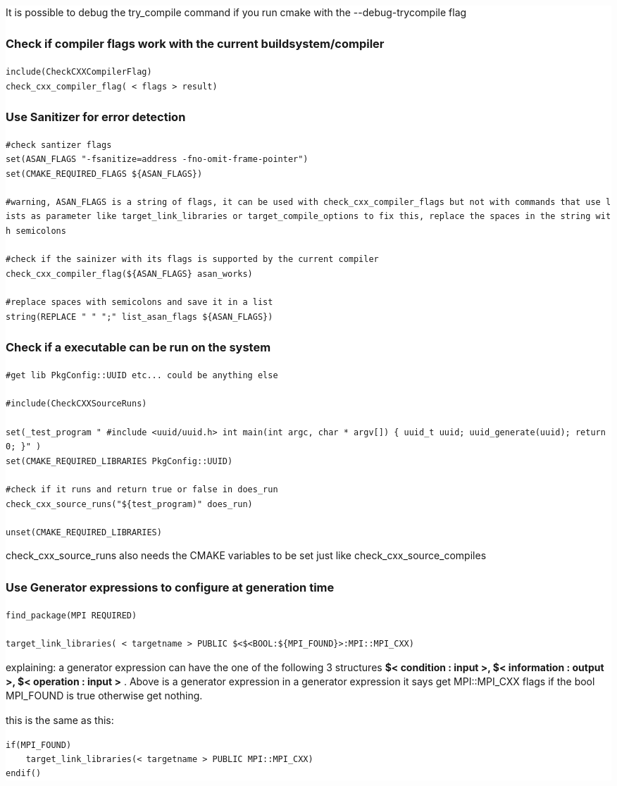It is possible to debug the try_compile command if you run cmake with the --debug-trycompile flag

### Check if compiler flags work with the current buildsystem/compiler

	include(CheckCXXCompilerFlag)
	check_cxx_compiler_flag( < flags > result)


### Use Sanitizer for error detection

	#check santizer flags
	set(ASAN_FLAGS "-fsanitize=address -fno-omit-frame-pointer")
	set(CMAKE_REQUIRED_FLAGS ${ASAN_FLAGS})
	
	#warning, ASAN_FLAGS is a string of flags, it can be used with check_cxx_compiler_flags but not with commands that use lists as parameter like target_link_libraries or target_compile_options to fix this, replace the spaces in the string with semicolons

	#check if the sainizer with its flags is supported by the current compiler
	check_cxx_compiler_flag(${ASAN_FLAGS} asan_works)
	
	#replace spaces with semicolons and save it in a list
	string(REPLACE " " ";" list_asan_flags ${ASAN_FLAGS})
	
### Check if a executable can be run on the system

	#get lib PkgConfig::UUID etc... could be anything else

	#include(CheckCXXSourceRuns)

	set(_test_program " #include <uuid/uuid.h> int main(int argc, char * argv[]) { uuid_t uuid; uuid_generate(uuid); return 0; }" )
	set(CMAKE_REQUIRED_LIBRARIES PkgConfig::UUID)
	
	#check if it runs and return true or false in does_run
	check_cxx_source_runs("${test_program)" does_run)

	unset(CMAKE_REQUIRED_LIBRARIES)

check_cxx_source_runs also needs the CMAKE variables to be set just like check_cxx_source_compiles

### Use Generator expressions to configure at generation time

	find_package(MPI REQUIRED)
	
	target_link_libraries( < targetname > PUBLIC $<$<BOOL:${MPI_FOUND}>:MPI::MPI_CXX)

explaining: a generator expression can have the one of the following 3 structures **$< condition : input >, $< information : output >, $< operation : input >** . Above is a generator expression in a generator expression it says get MPI::MPI_CXX flags if the bool MPI_FOUND is true otherwise get nothing.

this is the same as this:

	if(MPI_FOUND)  
		target_link_libraries(< targetname > PUBLIC MPI::MPI_CXX)
	endif()    
	